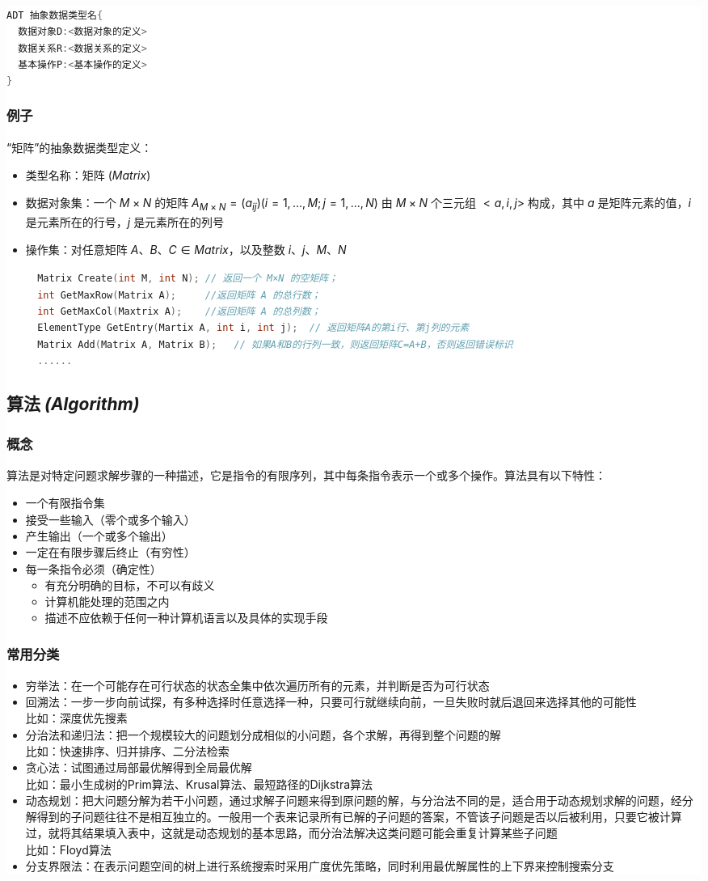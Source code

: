   ```c
  ADT 抽象数据类型名{
    数据对象D:<数据对象的定义>
    数据关系R:<数据关系的定义>
    基本操作P:<基本操作的定义>
  }
  ```

### 例子

“矩阵”的抽象数据类型定义：

- 类型名称：矩阵 $(Matrix)$
- 数据对象集：一个 $M×N$ 的矩阵 $A_{M×N}=(a_{ij})(i=1,...,M;j=1,...,N)$ 由 $M×N$ 个三元组 $<a,i,j>$ 构成，其中 $a$ 是矩阵元素的值，$i$ 是元素所在的行号，$j$ 是元素所在的列号
- 操作集：对任意矩阵 $A、B、C ∈ Matrix$，以及整数 $i、j、M、N$

  ```cpp
    Matrix Create(int M, int N); // 返回一个 M×N 的空矩阵；
    int GetMaxRow(Matrix A);     //返回矩阵 A 的总行数；
    int GetMaxCol(Maxtrix A);    //返回矩阵 A 的总列数；
    ElementType GetEntry(Martix A, int i, int j);  // 返回矩阵A的第i行、第j列的元素
    Matrix Add(Matrix A, Matrix B);   // 如果A和B的行列一致，则返回矩阵C=A+B，否则返回错误标识
    ......
  ```

## 算法 _(Algorithm)_

### 概念

算法是对特定问题求解步骤的一种描述，它是指令的有限序列，其中每条指令表示一个或多个操作。算法具有以下特性：

- 一个有限指令集
- 接受一些输入（零个或多个输入）
- 产生输出（一个或多个输出）
- 一定在有限步骤后终止（有穷性）
- 每一条指令必须（确定性）
  - 有充分明确的目标，不可以有歧义
  - 计算机能处理的范围之内
  - 描述不应依赖于任何一种计算机语言以及具体的实现手段

### 常用分类

- 穷举法：在一个可能存在可行状态的状态全集中依次遍历所有的元素，并判断是否为可行状态
- 回溯法：一步一步向前试探，有多种选择时任意选择一种，只要可行就继续向前，一旦失败时就后退回来选择其他的可能性  
比如：深度优先搜素
- 分治法和递归法：把一个规模较大的问题划分成相似的小问题，各个求解，再得到整个问题的解  
比如：快速排序、归并排序、二分法检索
- 贪心法：试图通过局部最优解得到全局最优解  
  比如：最小生成树的Prim算法、Krusal算法、最短路径的Dijkstra算法
- 动态规划：把大问题分解为若干小问题，通过求解子问题来得到原问题的解，与分治法不同的是，适合用于动态规划求解的问题，经分解得到的子问题往往不是相互独立的。一般用一个表来记录所有已解的子问题的答案，不管该子问题是否以后被利用，只要它被计算过，就将其结果填入表中，这就是动态规划的基本思路，而分治法解决这类问题可能会重复计算某些子问题  
     比如：Floyd算法
- 分支界限法：在表示问题空间的树上进行系统搜索时采用广度优先策略，同时利用最优解属性的上下界来控制搜索分支
